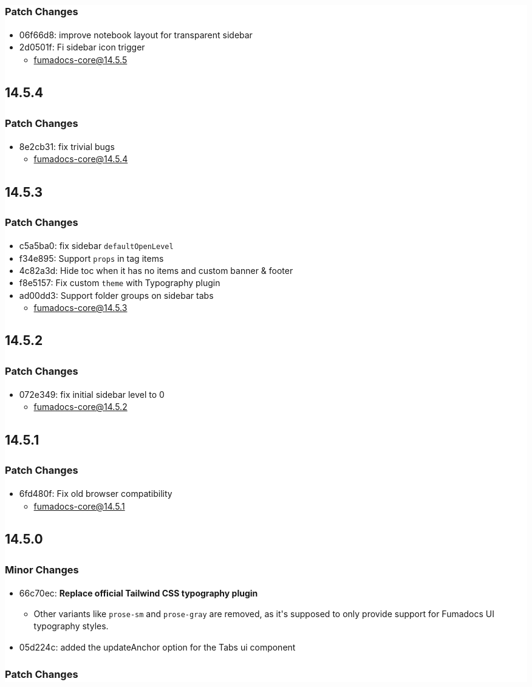 ### Patch Changes

- 06f66d8: improve notebook layout for transparent sidebar
- 2d0501f: Fi sidebar icon trigger
  - fumadocs-core@14.5.5

## 14.5.4

### Patch Changes

- 8e2cb31: fix trivial bugs
  - fumadocs-core@14.5.4

## 14.5.3

### Patch Changes

- c5a5ba0: fix sidebar `defaultOpenLevel`
- f34e895: Support `props` in tag items
- 4c82a3d: Hide toc when it has no items and custom banner & footer
- f8e5157: Fix custom `theme` with Typography plugin
- ad00dd3: Support folder groups on sidebar tabs
  - fumadocs-core@14.5.3

## 14.5.2

### Patch Changes

- 072e349: fix initial sidebar level to 0
  - fumadocs-core@14.5.2

## 14.5.1

### Patch Changes

- 6fd480f: Fix old browser compatibility
  - fumadocs-core@14.5.1

## 14.5.0

### Minor Changes

- 66c70ec: **Replace official Tailwind CSS typography plugin**
  - Other variants like `prose-sm` and `prose-gray` are removed, as it's supposed to only provide support for Fumadocs UI typography styles.

- 05d224c: added the updateAnchor option for the Tabs ui component

### Patch Changes
